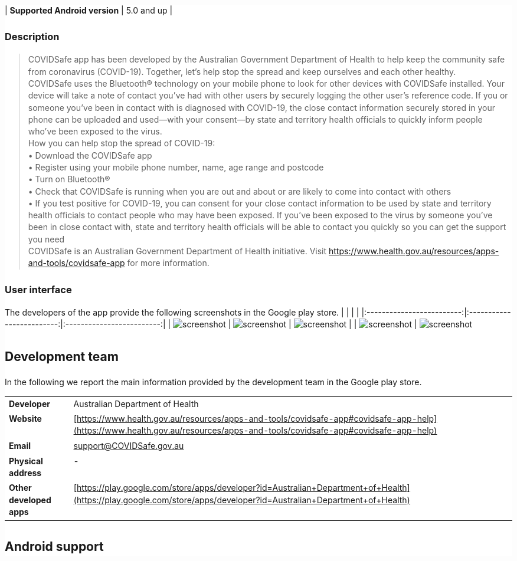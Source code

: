 | **Supported Android version**  | 5.0 and up |

### Description
> COVIDSafe app has been developed by the Australian Government Department of Health to help keep the community safe from coronavirus (COVID-19). Together, let’s help stop the spread and keep ourselves and each other healthy.
<br>COVIDSafe uses the Bluetooth® technology on your mobile phone to look for other devices with COVIDSafe installed. Your device will take a note of contact you’ve had with other users by securely logging the other user’s reference code. If you or someone you’ve been in contact with is diagnosed with COVID-19, the close contact information securely stored in your phone can be uploaded and used—with your consent—by state and territory health officials to quickly inform people who’ve been exposed to the virus.
<br>How you can help stop the spread of COVID-19:
<br>• Download the COVIDSafe app
<br>• Register using your mobile phone number, name, age range and postcode
<br>• Turn on Bluetooth®
<br>• Check that COVIDSafe is running when you are out and about or are likely to come into contact with others
<br>• If you test positive for COVID-19, you can consent for your close contact information to be used by state and territory health officials to contact people who may have been exposed. If you’ve been exposed to the virus by someone you’ve been in close contact with, state and territory health officials will be able to contact you quickly so you can get the support you need
<br>COVIDSafe is an Australian Government Department of Health initiative. Visit https://www.health.gov.au/resources/apps-and-tools/covidsafe-app for more information.


### User interface
The developers of the app provide the following screenshots in the Google play store.
| | | |
|:-------------------------:|:-------------------------:|:-------------------------:|
 | <img src="resources/au.gov.health.covidsafe___2.0/screenshot_1.png" alt="screenshot" width="300"/>  | <img src="resources/au.gov.health.covidsafe___2.0/screenshot_2.png" alt="screenshot" width="300"/>  | <img src="resources/au.gov.health.covidsafe___2.0/screenshot_3.png" alt="screenshot" width="300"/>  | 
 | <img src="resources/au.gov.health.covidsafe___2.0/screenshot_4.png" alt="screenshot" width="300"/>  | <img src="resources/au.gov.health.covidsafe___2.0/screenshot_5.png" alt="screenshot" width="300"/> 

## Development team
In the following we report the main information provided by the development team in the Google play store.

| | |
|-------------------------|-------------------------|
| **Developer**  | Australian Department of Health |
| **Website**  | [https://www.health.gov.au/resources/apps-and-tools/covidsafe-app#covidsafe-app-help](https://www.health.gov.au/resources/apps-and-tools/covidsafe-app#covidsafe-app-help) |
| **Email** | support@COVIDSafe.gov.au |
| **Physical address**  | - |
| **Other developed apps**  | [https://play.google.com/store/apps/developer?id=Australian+Department+of+Health](https://play.google.com/store/apps/developer?id=Australian+Department+of+Health) |

## Android support

